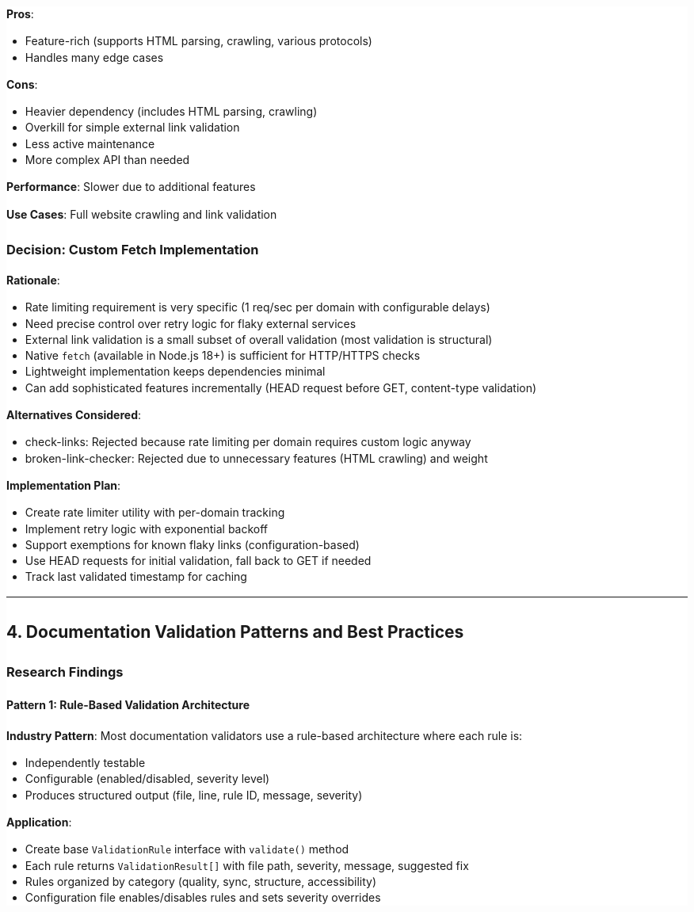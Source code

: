 **Pros**:
- Feature-rich (supports HTML parsing, crawling, various protocols)
- Handles many edge cases

**Cons**:
- Heavier dependency (includes HTML parsing, crawling)
- Overkill for simple external link validation
- Less active maintenance
- More complex API than needed

**Performance**: Slower due to additional features

**Use Cases**: Full website crawling and link validation

### Decision: **Custom Fetch Implementation**

**Rationale**:
- Rate limiting requirement is very specific (1 req/sec per domain with configurable delays)
- Need precise control over retry logic for flaky external services
- External link validation is a small subset of overall validation (most validation is structural)
- Native `fetch` (available in Node.js 18+) is sufficient for HTTP/HTTPS checks
- Lightweight implementation keeps dependencies minimal
- Can add sophisticated features incrementally (HEAD request before GET, content-type validation)

**Alternatives Considered**:
- check-links: Rejected because rate limiting per domain requires custom logic anyway
- broken-link-checker: Rejected due to unnecessary features (HTML crawling) and weight

**Implementation Plan**:
- Create rate limiter utility with per-domain tracking
- Implement retry logic with exponential backoff
- Support exemptions for known flaky links (configuration-based)
- Use HEAD requests for initial validation, fall back to GET if needed
- Track last validated timestamp for caching

---

## 4. Documentation Validation Patterns and Best Practices

### Research Findings

#### Pattern 1: Rule-Based Validation Architecture

**Industry Pattern**: Most documentation validators use a rule-based architecture where each rule is:
- Independently testable
- Configurable (enabled/disabled, severity level)
- Produces structured output (file, line, rule ID, message, severity)

**Application**:
- Create base `ValidationRule` interface with `validate()` method
- Each rule returns `ValidationResult[]` with file path, severity, message, suggested fix
- Rules organized by category (quality, sync, structure, accessibility)
- Configuration file enables/disables rules and sets severity overrides
